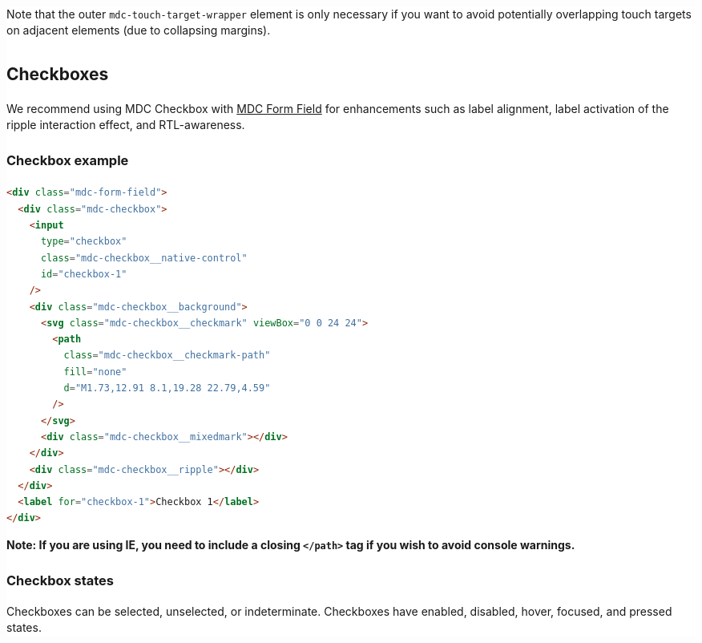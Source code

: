 Note that the outer `mdc-touch-target-wrapper` element is only necessary if you want to avoid potentially overlapping touch targets on adjacent elements (due to collapsing margins).

## Checkboxes

We recommend using MDC Checkbox with [MDC Form Field](../mdc-form-field) for enhancements such as label alignment, label activation of the ripple interaction effect, and RTL-awareness.

### Checkbox example

```html
<div class="mdc-form-field">
  <div class="mdc-checkbox">
    <input
      type="checkbox"
      class="mdc-checkbox__native-control"
      id="checkbox-1"
    />
    <div class="mdc-checkbox__background">
      <svg class="mdc-checkbox__checkmark" viewBox="0 0 24 24">
        <path
          class="mdc-checkbox__checkmark-path"
          fill="none"
          d="M1.73,12.91 8.1,19.28 22.79,4.59"
        />
      </svg>
      <div class="mdc-checkbox__mixedmark"></div>
    </div>
    <div class="mdc-checkbox__ripple"></div>
  </div>
  <label for="checkbox-1">Checkbox 1</label>
</div>
```

**Note: If you are using IE, you need to include a closing `</path>` tag if you wish to avoid console warnings.**

### Checkbox states

Checkboxes can be selected, unselected, or indeterminate. Checkboxes have enabled, disabled, hover, focused, and pressed states.
